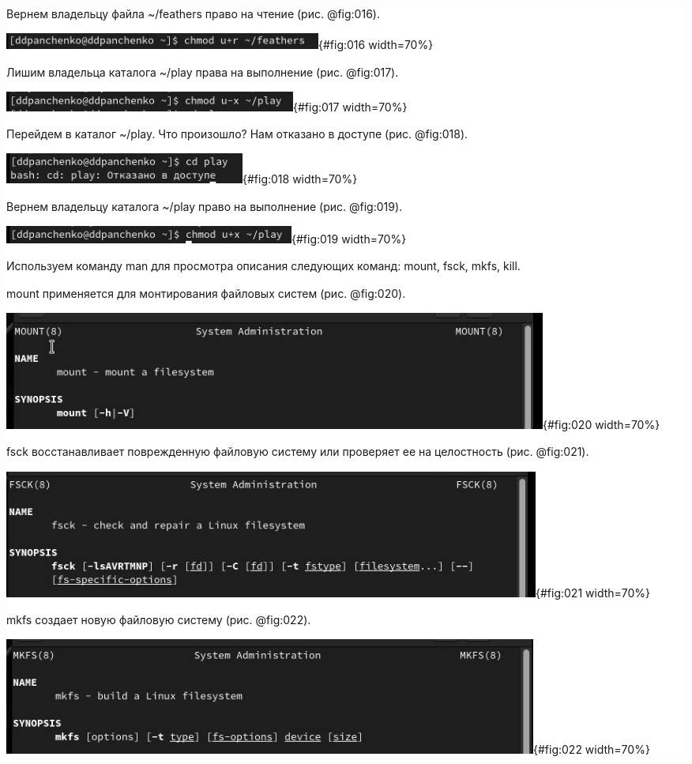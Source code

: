 Вернем владельцу файла ~/feathers право на чтение (рис. @fig:016).

![Право на чтение](image/16.png){#fig:016 width=70%}

Лишим владельца каталога ~/play права на выполнение (рис. @fig:017).

![Право на выполнение](image/17.png){#fig:017 width=70%}

Перейдем в каталог ~/play. Что произошло? Нам отказано в доступе (рис. @fig:018).

![Переход в каталог](image/18.png){#fig:018 width=70%}

Вернем владельцу каталога ~/play право на выполнение (рис. @fig:019).

![Право на чтение](image/19.png){#fig:019 width=70%}

Используем команду man для просмотра описания следующих команд: mount, fsck, mkfs, kill.

mount применяется для монтирования файловых систем (рис. @fig:020).

![Описание команды](image/20.png){#fig:020 width=70%}

fsck восстанавливает поврежденную файловую систему или проверяет ее на целостность (рис. @fig:021).

![Описание команды](image/21.png){#fig:021 width=70%}

mkfs создает новую файловую систему (рис. @fig:022).

![Описание команды](image/22.png){#fig:022 width=70%}
